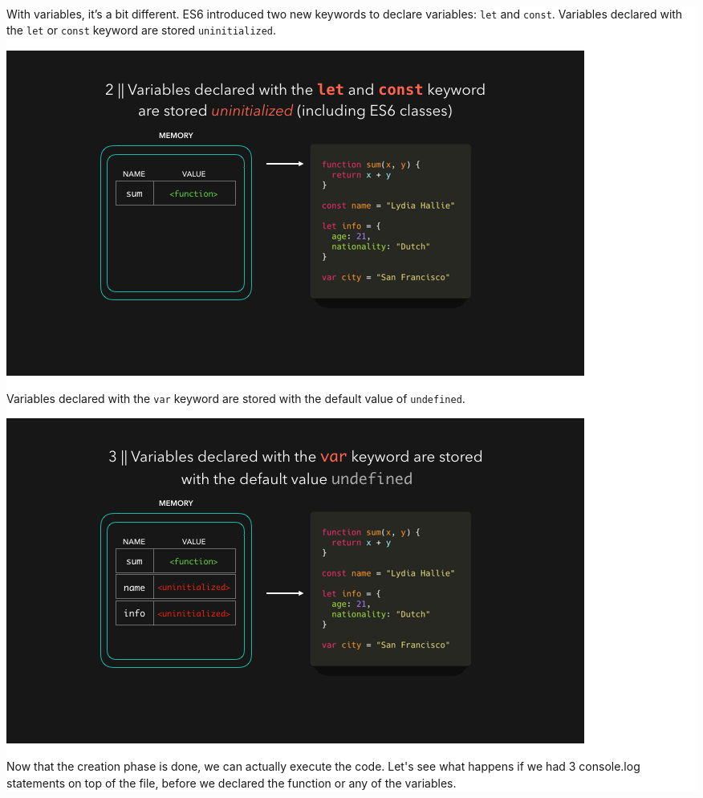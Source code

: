 With variables, it’s a bit different. ES6 introduced two new keywords to declare variables: `let` and `const`. Variables declared with the `let` or `const` keyword are stored `uninitialized`.

![hoisting 3](Images/02-10.gif)

Variables declared with the `var` keyword are stored with the default value of `undefined`.

![hoisting 4](Images/02-11.gif)

Now that the creation phase is done, we can actually execute the code. Let's see what happens if we had 3 console.log statements on top of the file, before we declared the function or any of the variables.
